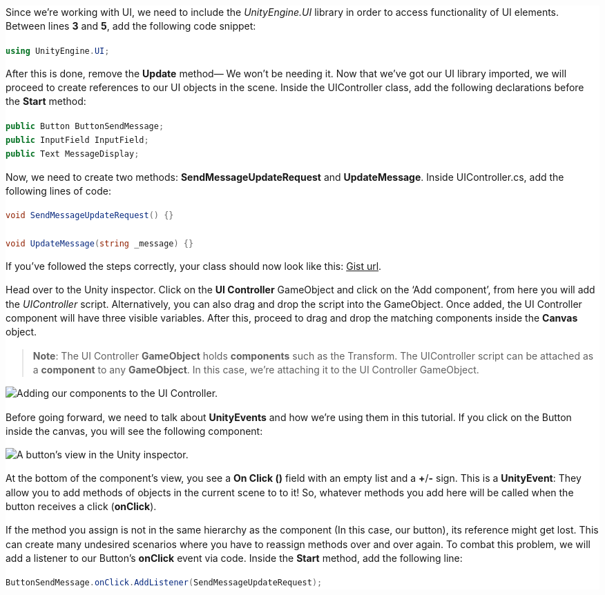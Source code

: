 Since we’re working with UI, we need to include the _UnityEngine.UI_ library in order to access functionality of UI elements. Between lines **3** and **5**, add the following code snippet:

```csharp
using UnityEngine.UI;
```

After this is done, remove the **Update** method— We won’t be needing it. Now that we’ve got our UI library imported, we will proceed to create references to our UI objects in the scene. Inside the UIController class, add the following declarations before the **Start** method:

```csharp
public Button ButtonSendMessage;
public InputField InputField;
public Text MessageDisplay;
```

Now, we need to create two methods: **SendMessageUpdateRequest** and **UpdateMessage**. Inside UIController.cs, add the following lines of code:

```csharp
void SendMessageUpdateRequest() {}

void UpdateMessage(string _message) {}
```

If you’ve followed the steps correctly, your class should now look like this: [Gist url](https://gist.github.com/timrodz/db92598bed64de07ff71a1e772df79a2).

Head over to the Unity inspector. Click on the **UI Controller** GameObject and click on the ‘Add component’, from here you will add the _UIController_ script. Alternatively, you can also drag and drop the script into the GameObject. Once added, the UI Controller component will have three visible variables. After this, proceed to drag and drop the matching components inside the **Canvas** object.

> **Note**: The UI Controller **GameObject** holds **components** such as the Transform. The UIController script can be attached as a **component** to any **GameObject**. In this case, we’re attaching it to the UI Controller GameObject.

![Adding our components to the UI Controller.](https://cdn-images-1.medium.com/max/800/1*NvRgBceLTzj7ZQ39gkHFCA.gif)

Before going forward, we need to talk about **UnityEvents** and how we’re using them in this tutorial. If you click on the Button inside the canvas, you will see the following component:

![A button’s view in the Unity inspector.](https://cdn-images-1.medium.com/max/800/1*Kp3DWqTH84BeIZrMrBx9eA.png)

At the bottom of the component’s view, you see a **On Click ()** field with an empty list and a **+**/**-** sign. This is a **UnityEvent**: They allow you to add methods of objects in the current scene to to it! So, whatever methods you add here will be called when the button receives a click (**onClick**).

If the method you assign is not in the same hierarchy as the component (In this case, our button), its reference might get lost. This can create many undesired scenarios where you have to reassign methods over and over again. To combat this problem, we will add a listener to our Button’s **onClick** event via code. Inside the **Start** method, add the following line:

```csharp
ButtonSendMessage.onClick.AddListener(SendMessageUpdateRequest);
```
